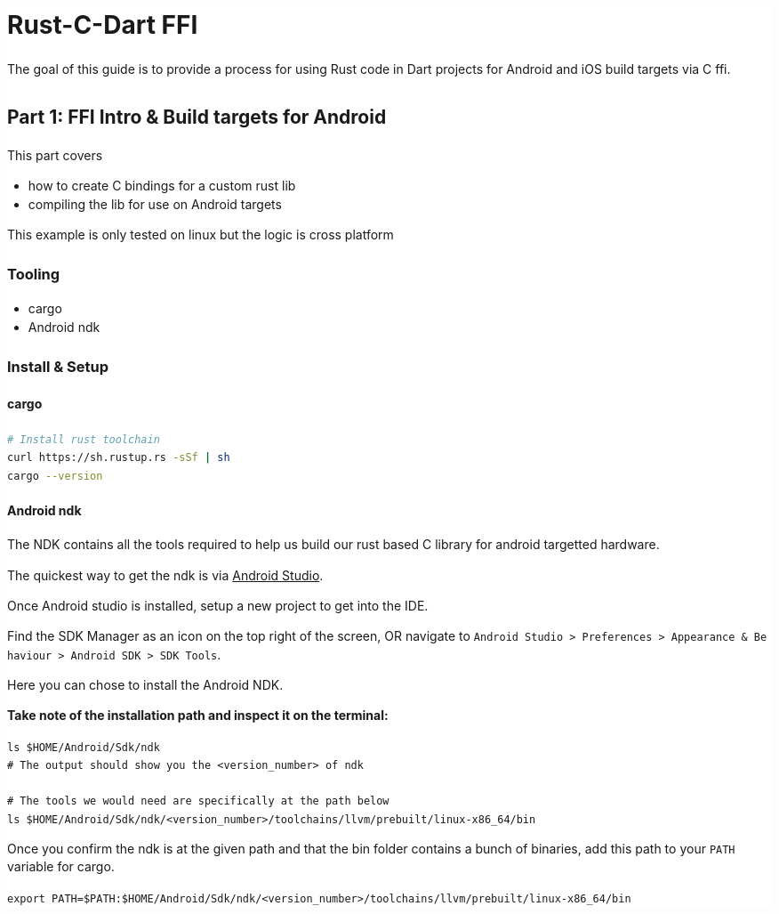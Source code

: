 # Rust-C-Dart FFI

The goal of this guide is to provide a process for using Rust code in Dart projects for Android and iOS build targets via C ffi.

## Part 1: FFI Intro & Build targets for Android

This part covers 

- how to create C bindings for a custom rust lib
- compiling the lib for use on Android targets

This example is only tested on linux but the logic is cross platform

### Tooling

- cargo 
- Android ndk

### Install & Setup

#### cargo
```bash
# Install rust toolchain
curl https://sh.rustup.rs -sSf | sh
cargo --version
```
#### Android ndk

The NDK contains all the tools required to help us build our rust based C library for android targetted hardware.

The quickest way to get the ndk is via [Android Studio](https://developer.android.com/studio).

Once Android studio is installed, setup a new project to get into the IDE. 

Find the SDK Manager as an icon on the top right of the screen, OR navigate to `Android Studio > Preferences > Appearance & Behaviour > Android SDK > SDK Tools`.

Here you can chose to install the Android NDK.

<b>Take note of the installation path and inspect it on the terminal:</b>

```
ls $HOME/Android/Sdk/ndk
# The output should show you the <version_number> of ndk

# The tools we would need are specifically at the path below
ls $HOME/Android/Sdk/ndk/<version_number>/toolchains/llvm/prebuilt/linux-x86_64/bin
```

Once you confirm the ndk is at the given path and that the bin folder contains a bunch of binaries, add this path to your `PATH` variable for cargo.

```
export PATH=$PATH:$HOME/Android/Sdk/ndk/<version_number>/toolchains/llvm/prebuilt/linux-x86_64/bin
```
